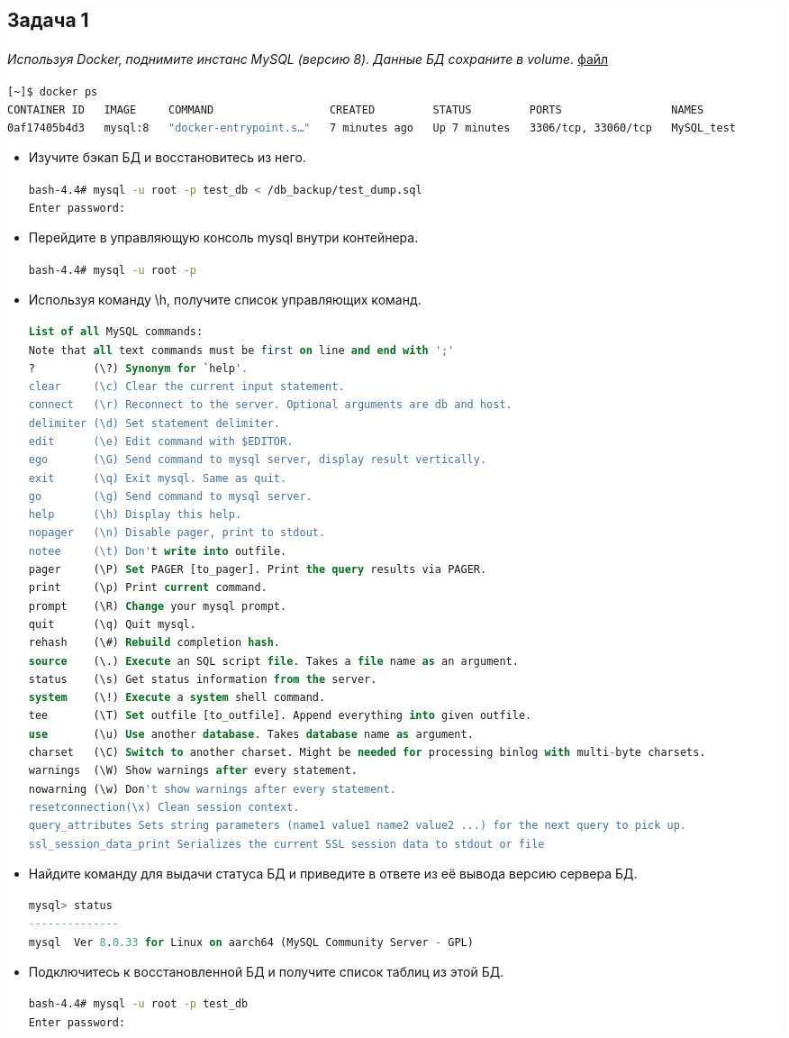 ## Задача 1

*Используя Docker, поднимите инстанс MySQL (версию 8). Данные БД сохраните в volume.*
[файл](https://github.com/Rain-m-a-n/devops-netology/blob/master/Администрирование%20баз%20данных/Home_Work_(6.3)/docker-compose.yml)
  ``` bash
  [~]$ docker ps
  CONTAINER ID   IMAGE     COMMAND                  CREATED         STATUS         PORTS                 NAMES
  0af17405b4d3   mysql:8   "docker-entrypoint.s…"   7 minutes ago   Up 7 minutes   3306/tcp, 33060/tcp   MySQL_test
  ```
* Изучите бэкап БД и восстановитесь из него.
  ```bash
  bash-4.4# mysql -u root -p test_db < /db_backup/test_dump.sql 
  Enter password: 
  ```
* Перейдите в управляющую консоль mysql внутри контейнера.
  ```bash 
  bash-4.4# mysql -u root -p
  ```
* Используя команду \h, получите список управляющих команд.
  ```sql
  List of all MySQL commands:
  Note that all text commands must be first on line and end with ';'
  ?         (\?) Synonym for `help'.
  clear     (\c) Clear the current input statement.
  connect   (\r) Reconnect to the server. Optional arguments are db and host.
  delimiter (\d) Set statement delimiter.
  edit      (\e) Edit command with $EDITOR.
  ego       (\G) Send command to mysql server, display result vertically.
  exit      (\q) Exit mysql. Same as quit.
  go        (\g) Send command to mysql server.
  help      (\h) Display this help.
  nopager   (\n) Disable pager, print to stdout.
  notee     (\t) Don't write into outfile.
  pager     (\P) Set PAGER [to_pager]. Print the query results via PAGER.
  print     (\p) Print current command.
  prompt    (\R) Change your mysql prompt.
  quit      (\q) Quit mysql.
  rehash    (\#) Rebuild completion hash.
  source    (\.) Execute an SQL script file. Takes a file name as an argument.
  status    (\s) Get status information from the server.
  system    (\!) Execute a system shell command.
  tee       (\T) Set outfile [to_outfile]. Append everything into given outfile.
  use       (\u) Use another database. Takes database name as argument.
  charset   (\C) Switch to another charset. Might be needed for processing binlog with multi-byte charsets.
  warnings  (\W) Show warnings after every statement.
  nowarning (\w) Don't show warnings after every statement.
  resetconnection(\x) Clean session context.
  query_attributes Sets string parameters (name1 value1 name2 value2 ...) for the next query to pick up.
  ssl_session_data_print Serializes the current SSL session data to stdout or file
  ```
* Найдите команду для выдачи статуса БД и приведите в ответе из её вывода версию сервера БД.
  ```sql
  mysql> status
  --------------
  mysql  Ver 8.0.33 for Linux on aarch64 (MySQL Community Server - GPL)
  ```
* Подключитесь к восстановленной БД и получите список таблиц из этой БД.
  ```bash
  bash-4.4# mysql -u root -p test_db
  Enter password: 
  ```